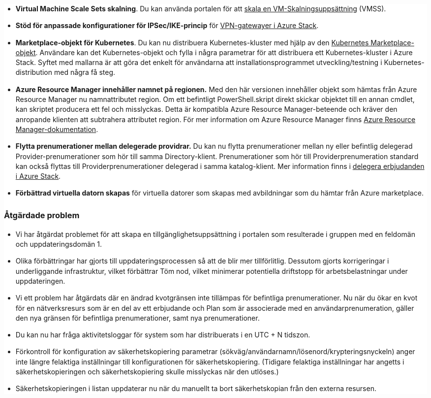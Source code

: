 -  **Virtual Machine Scale Sets skalning**.  Du kan använda portalen för att [skala en VM-Skalningsuppsättning](../azure-stack-compute-add-scalesets.md#scale-a-virtual-machine-scale-set) (VMSS).   

-  **Stöd för anpassade konfigurationer för IPSec/IKE-princip** för [VPN-gatewayer i Azure Stack](/azure/azure-stack/azure-stack-vpn-gateway-about-vpn-gateways).

-  **Marketplace-objekt för Kubernetes**. Du kan nu distribuera Kubernetes-kluster med hjälp av den [Kubernetes Marketplace-objekt](/azure/azure-stack/azure-stack-solution-template-kubernetes-cluster-add). Användare kan det Kubernetes-objekt och fylla i några parametrar för att distribuera ett Kubernetes-kluster i Azure Stack. Syftet med mallarna är att göra det enkelt för användarna att installationsprogrammet utveckling/testning i Kubernetes-distribution med några få steg.

  
- **Azure Resource Manager innehåller namnet på regionen.** Med den här versionen innehåller objekt som hämtas från Azure Resource Manager nu namnattributet region. Om ett befintligt PowerShell.skript direkt skickar objektet till en annan cmdlet, kan skriptet producera ett fel och misslyckas. Detta är kompatibla Azure Resource Manager-beteende och kräver den anropande klienten att subtrahera attributet region. För mer information om Azure Resource Manager finns [Azure Resource Manager-dokumentation](https://docs.microsoft.com/azure/azure-resource-manager/).

  
- **Flytta prenumerationer mellan delegerade providrar.** Du kan nu flytta prenumerationer mellan ny eller befintlig delegerad Provider-prenumerationer som hör till samma Directory-klient. Prenumerationer som hör till Providerprenumeration standard kan också flyttas till Providerprenumerationer delegerad i samma katalog-klient. Mer information finns i [delegera erbjudanden i Azure Stack](../azure-stack-delegated-provider.md).
 
 
- **Förbättrad virtuella datorn skapas** för virtuella datorer som skapas med avbildningar som du hämtar från Azure marketplace.

### <a name="fixed-issues"></a>Åtgärdade problem
-  Vi har åtgärdat problemet för att skapa en tillgänglighetsuppsättning i portalen som resulterade i gruppen med en feldomän och uppdateringsdomän 1.

 
- Olika förbättringar har gjorts till uppdateringsprocessen så att de blir mer tillförlitlig. Dessutom gjorts korrigeringar i underliggande infrastruktur, vilket förbättrar Töm nod, vilket minimerar potentiella driftstopp för arbetsbelastningar under uppdateringen.

 
- Vi ett problem har åtgärdats där en ändrad kvotgränsen inte tillämpas för befintliga prenumerationer.  Nu när du ökar en kvot för en nätverksresurs som är en del av ett erbjudande och Plan som är associerade med en användarprenumeration, gäller den nya gränsen för befintliga prenumerationer, samt nya prenumerationer.

 
- Du kan nu har fråga aktivitetsloggar för system som har distribuerats i en UTC + N tidszon.    

 
- Förkontroll för konfiguration av säkerhetskopiering parametrar (sökväg/användarnamn/lösenord/krypteringsnyckeln) anger inte längre felaktiga inställningar till konfigurationen för säkerhetskopiering. (Tidigare felaktiga inställningar har angetts i säkerhetskopieringen och säkerhetskopiering skulle misslyckas när den utlöses.)

 
- Säkerhetskopieringen i listan uppdaterar nu när du manuellt ta bort säkerhetskopian från den externa resursen.
